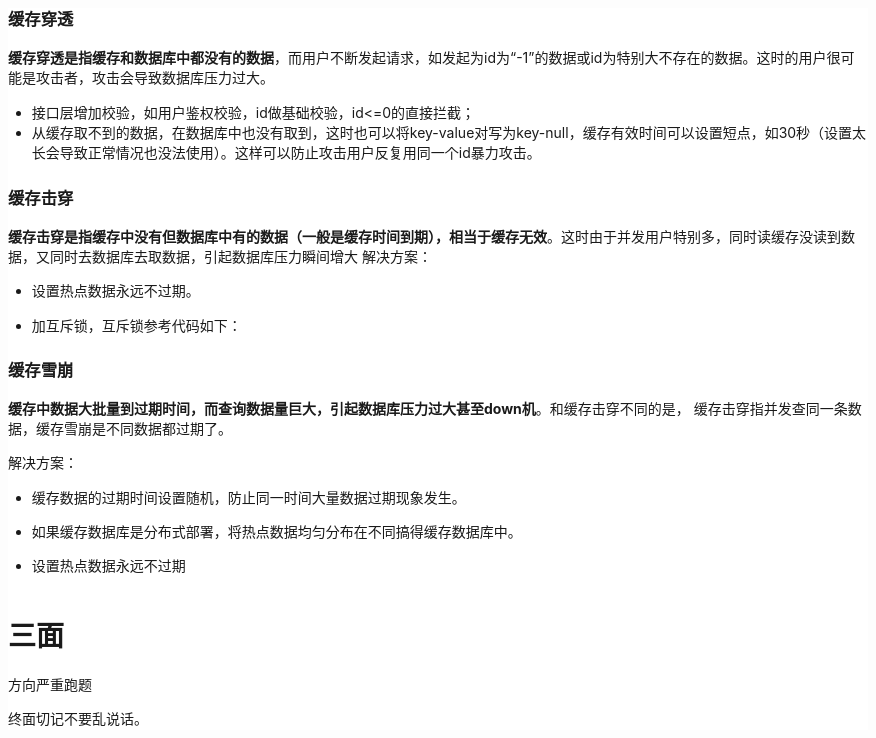 ### 缓存穿透
**缓存穿透是指缓存和数据库中都没有的数据**，而用户不断发起请求，如发起为id为“-1”的数据或id为特别大不存在的数据。这时的用户很可能是攻击者，攻击会导致数据库压力过大。

- 接口层增加校验，如用户鉴权校验，id做基础校验，id<=0的直接拦截；
- 从缓存取不到的数据，在数据库中也没有取到，这时也可以将key-value对写为key-null，缓存有效时间可以设置短点，如30秒（设置太长会导致正常情况也没法使用）。这样可以防止攻击用户反复用同一个id暴力攻击。



### 缓存击穿

**缓存击穿是指缓存中没有但数据库中有的数据（一般是缓存时间到期），相当于缓存无效**。这时由于并发用户特别多，同时读缓存没读到数据，又同时去数据库去取数据，引起数据库压力瞬间增大
解决方案：

- 设置热点数据永远不过期。

- 加互斥锁，互斥锁参考代码如下：

  

  

### 缓存雪崩

**缓存中数据大批量到过期时间，而查询数据量巨大，引起数据库压力过大甚至down机**。和缓存击穿不同的是， 缓存击穿指并发查同一条数据，缓存雪崩是不同数据都过期了。

解决方案：

- 缓存数据的过期时间设置随机，防止同一时间大量数据过期现象发生。

- 如果缓存数据库是分布式部署，将热点数据均匀分布在不同搞得缓存数据库中。

- 设置热点数据永远不过期



# 三面

方向严重跑题

终面切记不要乱说话。